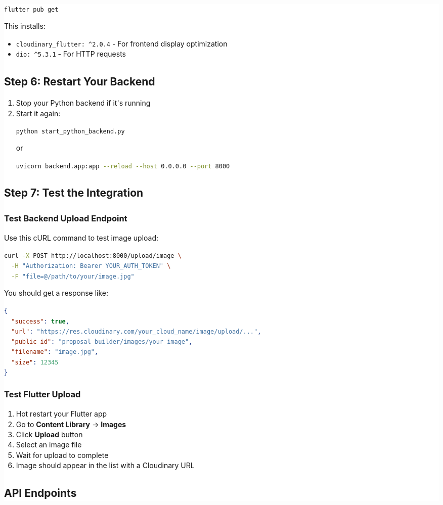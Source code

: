 ```bash
flutter pub get
```

This installs:
- `cloudinary_flutter: ^2.0.4` - For frontend display optimization
- `dio: ^5.3.1` - For HTTP requests

## Step 6: Restart Your Backend

1. Stop your Python backend if it's running
2. Start it again:
   ```bash
   python start_python_backend.py
   ```
   or
   ```bash
   uvicorn backend.app:app --reload --host 0.0.0.0 --port 8000
   ```

## Step 7: Test the Integration

### Test Backend Upload Endpoint

Use this cURL command to test image upload:

```bash
curl -X POST http://localhost:8000/upload/image \
  -H "Authorization: Bearer YOUR_AUTH_TOKEN" \
  -F "file=@/path/to/your/image.jpg"
```

You should get a response like:
```json
{
  "success": true,
  "url": "https://res.cloudinary.com/your_cloud_name/image/upload/...",
  "public_id": "proposal_builder/images/your_image",
  "filename": "image.jpg",
  "size": 12345
}
```

### Test Flutter Upload

1. Hot restart your Flutter app
2. Go to **Content Library** → **Images**
3. Click **Upload** button
4. Select an image file
5. Wait for upload to complete
6. Image should appear in the list with a Cloudinary URL

## API Endpoints
